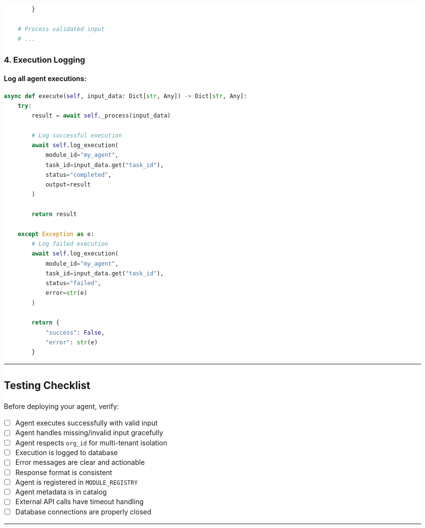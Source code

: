 ```python
        }
    
    # Process validated input
    # ...
```

### 4. Execution Logging

**Log all agent executions:**

```python
async def execute(self, input_data: Dict[str, Any]) -> Dict[str, Any]:
    try:
        result = await self._process(input_data)
        
        # Log successful execution
        await self.log_execution(
            module_id="my_agent",
            task_id=input_data.get("task_id"),
            status="completed",
            output=result
        )
        
        return result
        
    except Exception as e:
        # Log failed execution
        await self.log_execution(
            module_id="my_agent",
            task_id=input_data.get("task_id"),
            status="failed",
            error=str(e)
        )
        
        return {
            "success": False,
            "error": str(e)
        }
```

---

## Testing Checklist

Before deploying your agent, verify:

- [ ] Agent executes successfully with valid input
- [ ] Agent handles missing/invalid input gracefully
- [ ] Agent respects `org_id` for multi-tenant isolation
- [ ] Execution is logged to database
- [ ] Error messages are clear and actionable
- [ ] Response format is consistent
- [ ] Agent is registered in `MODULE_REGISTRY`
- [ ] Agent metadata is in catalog
- [ ] External API calls have timeout handling
- [ ] Database connections are properly closed

---